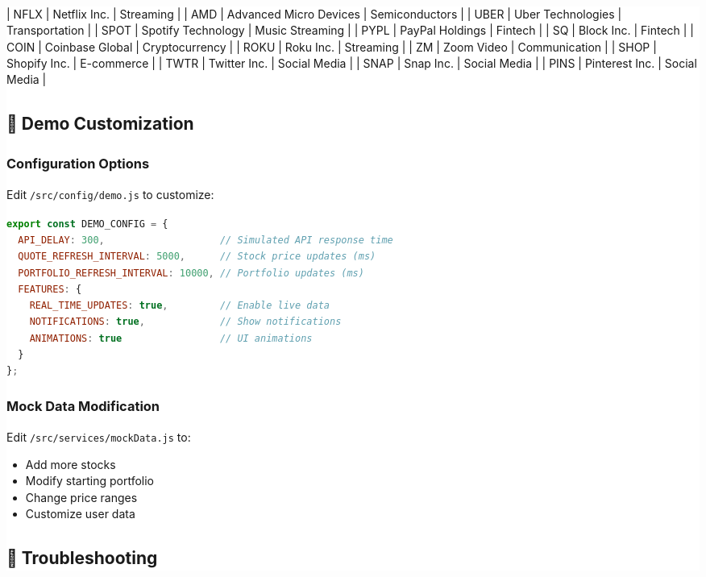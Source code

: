 | NFLX | Netflix Inc. | Streaming |
| AMD | Advanced Micro Devices | Semiconductors |
| UBER | Uber Technologies | Transportation |
| SPOT | Spotify Technology | Music Streaming |
| PYPL | PayPal Holdings | Fintech |
| SQ | Block Inc. | Fintech |
| COIN | Coinbase Global | Cryptocurrency |
| ROKU | Roku Inc. | Streaming |
| ZM | Zoom Video | Communication |
| SHOP | Shopify Inc. | E-commerce |
| TWTR | Twitter Inc. | Social Media |
| SNAP | Snap Inc. | Social Media |
| PINS | Pinterest Inc. | Social Media |

## 🎨 Demo Customization

### Configuration Options
Edit `/src/config/demo.js` to customize:

```javascript
export const DEMO_CONFIG = {
  API_DELAY: 300,                    // Simulated API response time
  QUOTE_REFRESH_INTERVAL: 5000,      // Stock price updates (ms)
  PORTFOLIO_REFRESH_INTERVAL: 10000, // Portfolio updates (ms)
  FEATURES: {
    REAL_TIME_UPDATES: true,         // Enable live data
    NOTIFICATIONS: true,             // Show notifications
    ANIMATIONS: true                 // UI animations
  }
};
```

### Mock Data Modification
Edit `/src/services/mockData.js` to:
- Add more stocks
- Modify starting portfolio
- Change price ranges
- Customize user data

## 🔧 Troubleshooting
